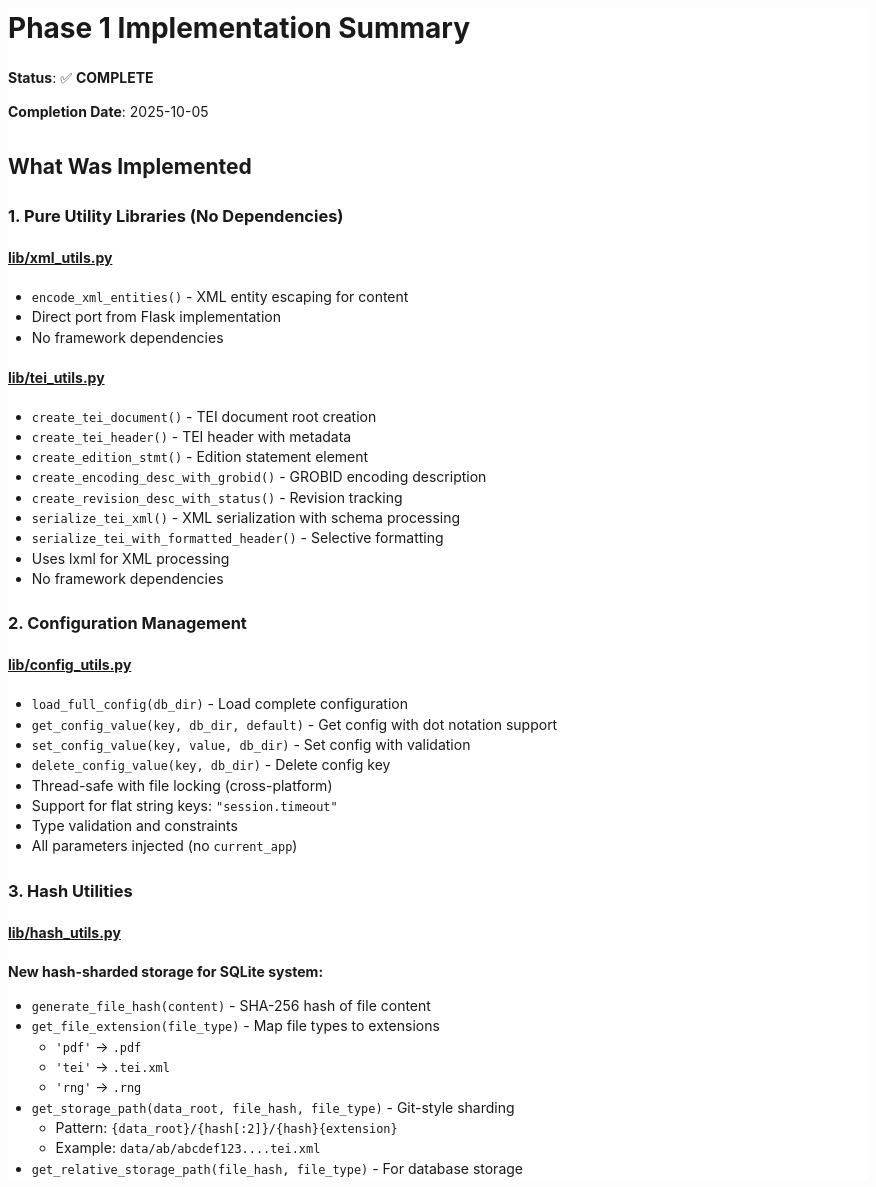 # Phase 1 Implementation Summary

**Status**: ✅ **COMPLETE**

**Completion Date**: 2025-10-05

## What Was Implemented

### 1. Pure Utility Libraries (No Dependencies)

#### [lib/xml_utils.py](lib/xml_utils.py)
- `encode_xml_entities()` - XML entity escaping for content
- Direct port from Flask implementation
- No framework dependencies

#### [lib/tei_utils.py](lib/tei_utils.py)
- `create_tei_document()` - TEI document root creation
- `create_tei_header()` - TEI header with metadata
- `create_edition_stmt()` - Edition statement element
- `create_encoding_desc_with_grobid()` - GROBID encoding description
- `create_revision_desc_with_status()` - Revision tracking
- `serialize_tei_xml()` - XML serialization with schema processing
- `serialize_tei_with_formatted_header()` - Selective formatting
- Uses lxml for XML processing
- No framework dependencies

### 2. Configuration Management

#### [lib/config_utils.py](lib/config_utils.py)
- `load_full_config(db_dir)` - Load complete configuration
- `get_config_value(key, db_dir, default)` - Get config with dot notation support
- `set_config_value(key, value, db_dir)` - Set config with validation
- `delete_config_value(key, db_dir)` - Delete config key
- Thread-safe with file locking (cross-platform)
- Support for flat string keys: `"session.timeout"`
- Type validation and constraints
- All parameters injected (no `current_app`)

### 3. Hash Utilities

#### [lib/hash_utils.py](lib/hash_utils.py)
**New hash-sharded storage for SQLite system:**
- `generate_file_hash(content)` - SHA-256 hash of file content
- `get_file_extension(file_type)` - Map file types to extensions
  - `'pdf'` → `.pdf`
  - `'tei'` → `.tei.xml`
  - `'rng'` → `.rng`
- `get_storage_path(data_root, file_hash, file_type)` - Git-style sharding
  - Pattern: `{data_root}/{hash[:2]}/{hash}{extension}`
  - Example: `data/ab/abcdef123....tei.xml`
- `get_relative_storage_path(file_hash, file_type)` - For database storage
